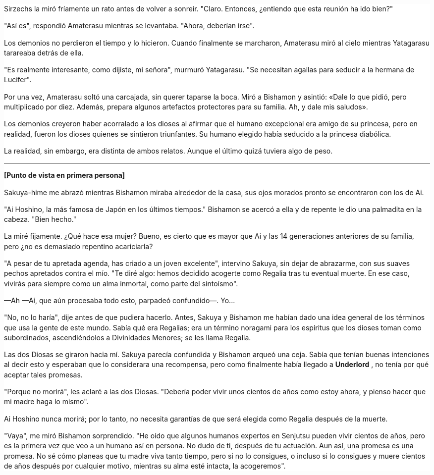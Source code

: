 Sirzechs la miró fríamente un rato antes de volver a sonreír. "Claro. Entonces, ¿entiendo que esta reunión ha ido bien?"

"Así es", respondió Amaterasu mientras se levantaba. "Ahora, deberían irse".

Los demonios no perdieron el tiempo y lo hicieron. Cuando finalmente se marcharon, Amaterasu miró al cielo mientras Yatagarasu tarareaba detrás de ella.

"Es realmente interesante, como dijiste, mi señora", murmuró Yatagarasu. "Se necesitan agallas para seducir a la hermana de Lucifer".

Por una vez, Amaterasu soltó una carcajada, sin querer taparse la boca. Miró a Bishamon y asintió: «Dale lo que pidió, pero multiplicado por diez. Además, prepara algunos artefactos protectores para su familia. Ah, y dale mis saludos».

Los demonios creyeron haber acorralado a los dioses al afirmar que el humano excepcional era amigo de su princesa, pero en realidad, fueron los dioses quienes se sintieron triunfantes. Su humano elegido había seducido a la princesa diabólica.

La realidad, sin embargo, era distinta de ambos relatos. Aunque el último quizá tuviera algo de peso.

* * *

**[Punto de vista en primera persona]**

Sakuya-hime me abrazó mientras Bishamon miraba alrededor de la casa, sus ojos morados pronto se encontraron con los de Ai.

"Ai Hoshino, la más famosa de Japón en los últimos tiempos." Bishamon se acercó a ella y de repente le dio una palmadita en la cabeza. "Bien hecho." 

La miré fijamente. ¿Qué hace esa mujer? Bueno, es cierto que es mayor que Ai y las 14 generaciones anteriores de su familia, pero ¿no es demasiado repentino acariciarla?

"A pesar de tu apretada agenda, has criado a un joven excelente", intervino Sakuya, sin dejar de abrazarme, con sus suaves pechos apretados contra el mío. "Te diré algo: hemos decidido acogerte como Regalia tras tu eventual muerte. En ese caso, vivirás para siempre como un alma inmortal, como parte del sintoísmo".

—Ah —Ai, que aún procesaba todo esto, parpadeó confundido—. Yo...

"No, no lo haría", dije antes de que pudiera hacerlo. Antes, Sakuya y Bishamon me habían dado una idea general de los términos que usa la gente de este mundo. Sabía qué era Regalias; era un término noragami para los espíritus que los dioses toman como subordinados, ascendiéndolos a Divinidades Menores; se les llama Regalia.

Las dos Diosas se giraron hacia mí. Sakuya parecía confundida y Bishamon arqueó una ceja. Sabía que tenían buenas intenciones al decir esto y esperaban que lo considerara una recompensa, pero como finalmente había llegado a **Underlord** , no tenía por qué aceptar tales promesas.

"Porque no morirá", les aclaré a las dos Diosas. "Debería poder vivir unos cientos de años como estoy ahora, y pienso hacer que mi madre haga lo mismo".

Ai Hoshino nunca morirá; por lo tanto, no necesita garantías de que será elegida como Regalia después de la muerte.

"Vaya", me miró Bishamon sorprendido. "He oído que algunos humanos expertos en Senjutsu pueden vivir cientos de años, pero es la primera vez que veo a un humano así en persona. No dudo de ti, después de tu actuación. Aun así, una promesa es una promesa. No sé cómo planeas que tu madre viva tanto tiempo, pero si no lo consigues, o incluso si lo consigues y muere cientos de años después por cualquier motivo, mientras su alma esté intacta, la acogeremos".
